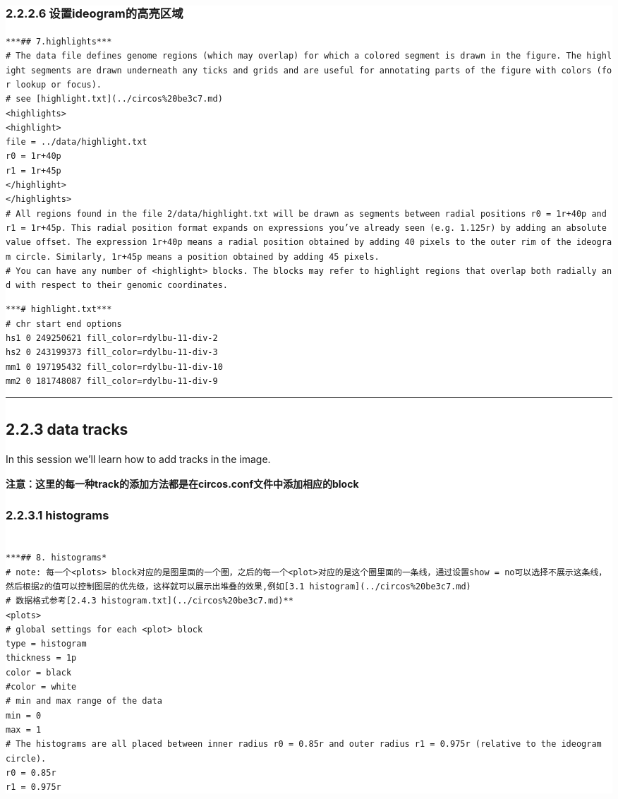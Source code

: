 ### 2.2.2.6 设置ideogram的高亮区域

```
***## 7.highlights***
# The data file defines genome regions (which may overlap) for which a colored segment is drawn in the figure. The highlight segments are drawn underneath any ticks and grids and are useful for annotating parts of the figure with colors (for lookup or focus).
# see [highlight.txt](../circos%20be3c7.md)
<highlights>
<highlight>
file = ../data/highlight.txt
r0 = 1r+40p
r1 = 1r+45p
</highlight>
</highlights>
# All regions found in the file 2/data/highlight.txt will be drawn as segments between radial positions r0 = 1r+40p and r1 = 1r+45p. This radial position format expands on expressions you’ve already seen (e.g. 1.125r) by adding an absolute value offset. The expression 1r+40p means a radial position obtained by adding 40 pixels to the outer rim of the ideogram circle. Similarly, 1r+45p means a position obtained by adding 45 pixels. 
# You can have any number of <highlight> blocks. The blocks may refer to highlight regions that overlap both radially and with respect to their genomic coordinates.
```

```
***# highlight.txt***
# chr start end options
hs1 0 249250621 fill_color=rdylbu-11-div-2
hs2 0 243199373 fill_color=rdylbu-11-div-3
mm1 0 197195432 fill_color=rdylbu-11-div-10
mm2 0 181748087 fill_color=rdylbu-11-div-9
```

---

## 2.2.3 data tracks

In this session we’ll learn how to add tracks in the image. 

**注意：这里的每一种track的添加方法都是在circos.conf文件中添加相应的block**

### 2.2.3.1 histograms

```

***## 8. histograms*
# note: 每一个<plots> block对应的是图里面的一个圈，之后的每一个<plot>对应的是这个圈里面的一条线，通过设置show = no可以选择不展示这条线，然后根据z的值可以控制图层的优先级，这样就可以展示出堆叠的效果,例如[3.1 histogram](../circos%20be3c7.md)
# 数据格式参考[2.4.3 histogram.txt](../circos%20be3c7.md)**
<plots>
# global settings for each <plot> block
type = histogram
thickness = 1p
color = black
#color = white
# min and max range of the data
min = 0
max = 1
# The histograms are all placed between inner radius r0 = 0.85r and outer radius r1 = 0.975r (relative to the ideogram
circle).
r0 = 0.85r
r1 = 0.975r

```